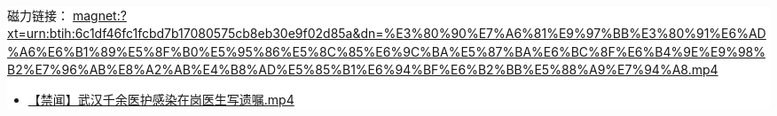 磁力链接： [magnet:?xt=urn:btih:6c1df46fc1fcbd7b17080575cb8eb30e9f02d85a&dn=%E3%80%90%E7%A6%81%E9%97%BB%E3%80%91%E6%AD%A6%E6%B1%89%E5%8F%B0%E5%95%86%E5%8C%85%E6%9C%BA%E5%87%BA%E6%BC%8F%E6%B4%9E%E9%98%B2%E7%96%AB%E8%A2%AB%E4%B8%AD%E5%85%B1%E6%94%BF%E6%B2%BB%E5%88%A9%E7%94%A8.mp4](magnet:?xt=urn:btih:6c1df46fc1fcbd7b17080575cb8eb30e9f02d85a&dn=%E3%80%90%E7%A6%81%E9%97%BB%E3%80%91%E6%AD%A6%E6%B1%89%E5%8F%B0%E5%95%86%E5%8C%85%E6%9C%BA%E5%87%BA%E6%BC%8F%E6%B4%9E%E9%98%B2%E7%96%AB%E8%A2%AB%E4%B8%AD%E5%85%B1%E6%94%BF%E6%B2%BB%E5%88%A9%E7%94%A8.mp4&tr=udp%3A%2F%2Ftracker.swateam.org.uk%3A2710%2Fannounce&tr=udp%3A%2F%2Ftracker.cyberia.is%3A6969%2Fannounce&tr=udp%3A%2F%2Fbt2.54new.com%3A8080%2Fannounce&tr=http%3A%2F%2Fatrack.pow7.com%3A80%2Fannounce&tr=https%3A%2F%2Ftracker.nyaa.tk%3A443%2Fannounce&tr=udp%3A%2F%2F5.206.3.65%3A6969%2Fannounce&tr=udp%3A%2F%2Ftorrentclub.tech%3A6969%2Fannounce&tr=udp%3A%2F%2Fnpserver.intranet.pw%3A4201%2Fannounce&tr=udp%3A%2F%2Ftracker123.cn%3A8080%2Fannounce&tr=http%3A%2F%2Ftracker.city9x.com%3A2710%2Fannounce&tr=udp%3A%2F%2Ftracker.sbsub.com%3A2710%2Fannounce&tr=http%3A%2F%2Fpeach.urown.cloud%3A6969%2Fannounce&tr=https%3A%2F%2Ftracker.sloppyta.co%3A443%2Fannounce&tr=http%3A%2F%2Ftracker.opentrackr.org%3A1337%2Fannounce&tr=https%3A%2F%2Ftracker.nanoha.org%3A443%2Fannounce&tr=https%3A%2F%2F1.tracker.eu.org%3A443%2Fannounce&tr=udp%3A%2F%2Fxxxtor.com%3A2710%2Fannounce&tr=https%3A%2F%2Ftracker.trackerlist.org%3A443%2Fannounce&tr=http%3A%2F%2Fnetwarer.xyz%3A6960%2Fannounce&tr=http%3A%2F%2Fnbz.f3322.net%3A36006%2Fannounce&tr=http%3A%2F%2Fopentracker.i2p.rocks%3A6969%2Fannounce&tr=https%3A%2F%2Ftracker.xcloud.zone%3A1337%2Fannounce&tr=http%3A%2F%2Fshareservi.xyz%3A6960%2Fannounce&tr=udp%3A%2F%2Fbt1.archive.org%3A6969%2Fannounce&tr=http%3A%2F%2Fopen.acgtracker.com%3A1096%2Fannounce&tr=udp%3A%2F%2F151.80.120.112%3A2710%2Fannounce&tr=udp%3A%2F%2Ftracker.edoardocolombo.eu%3A6969%2Fannounce&tr=https%3A%2F%2Ft.quic.ws%3A443%2Fannounce&tr=http%3A%2F%2Ftracker2.itzmx.com%3A6961%2Fannounce&tr=udp%3A%2F%2Fzephir.monocul.us%3A6969%2Fannounce&tr=https%3A%2F%2F1337.abcvg.info%3A443%2Fannounce&tr=udp%3A%2F%2Fipv4.tracker.harry.lu%3A80%2Fannounce&tr=udp%3A%2F%2Fexplodie.org%3A6969%2Fannounce&tr=http%3A%2F%2Ftracker.openzim.org%3A80%2Fannounce&tr=http%3A%2F%2Fmail2.zelenaya.net%3A80%2Fannounce&tr=http%3A%2F%2Ftracker.y34r.net%3A80%2Fannounce&tr=http%3A%2F%2Ftracker.darli.net%3A6611%2Fannounce&tr=udp%3A%2F%2Ftracker.0o.is%3A6969%2Fannounce&tr=http%3A%2F%2Ftracker.bt4g.com%3A2095%2Fannounce&tr=udp%3A%2F%2F151.80.120.115%3A2710%2Fannounce&tr=udp%3A%2F%2Ftracker.msm8916.com%3A6969%2Fannounce&tr=udp%3A%2F%2Fbt2.archive.org%3A6969%2Fannounce&tr=http%3A%2F%2Ftracker.gcvchp.com%3A2710%2Fannounce&tr=udp%3A%2F%2Fvalakas.rollo.dnsabr.com%3A2710%2Fannounce&tr=http%3A%2F%2Ftracker.kamigami.org%3A2710%2Fannounce&tr=http%3A%2F%2Ftracker.files.fm%3A6969%2Fannounce&tr=http%3A%2F%2Fexplodie.org%3A6969%2Fannounce&tr=udp%3A%2F%2Fretracker.hotplug.ru%3A2710%2Fannounce&tr=udp%3A%2F%2Ftracker.qt.is%3A6969%2Fannounce&tr=https%3A%2F%2F2.track.ga%3A443%2Fannounce&tr=udp%3A%2F%2F62.138.0.158%3A6969%2Fannounce&tr=udp%3A%2F%2F93.158.213.92%3A1337%2Fannounce&tr=udp%3A%2F%2F62.210.97.59%3A1337%2Fannounce&tr=udp%3A%2F%2F151.80.120.112%3A2710%2Fannounce&tr=udp%3A%2F%2F151.80.120.115%3A2710%2Fannounce&tr=udp%3A%2F%2F80.209.252.132%3A1337%2Fannounce&tr=udp%3A%2F%2F208.83.20.20%3A6969%2Fannounce&tr=udp%3A%2F%2F5.206.3.65%3A6969%2Fannounce&tr=udp%3A%2F%2F37.235.174.46%3A2710%2Fannounce&tr=udp%3A%2F%2F185.181.60.67%3A80%2Fannounce&tr=udp%3A%2F%2F78.142.18.55%3A1337%2Fannounce&tr=udp%3A%2F%2F78.142.18.61%3A6969%2Fannounce&tr=udp%3A%2F%2F91.216.110.52%3A451%2Fannounce&tr=udp%3A%2F%2F45.134.17.109%3A6969%2Fannounce&tr=udp%3A%2F%2F159.100.245.181%3A6969%2Fannounce&tr=udp%3A%2F%2F51.15.40.114%3A80%2Fannounce&tr=udp%3A%2F%2F184.105.151.164%3A6969%2Fannounce&tr=udp%3A%2F%2F212.47.227.58%3A6969%2Fannounce&tr=udp%3A%2F%2F46.148.18.250%3A2710%2Fannounce)

* [【禁闻】武汉千余医护感染在岗医生写遗嘱.mp4](https://raw.githubusercontent.com/aitdshared/syncnews/master/5fb0e7923b446e68e7994d0329a74ecb4128e475.torrent)
